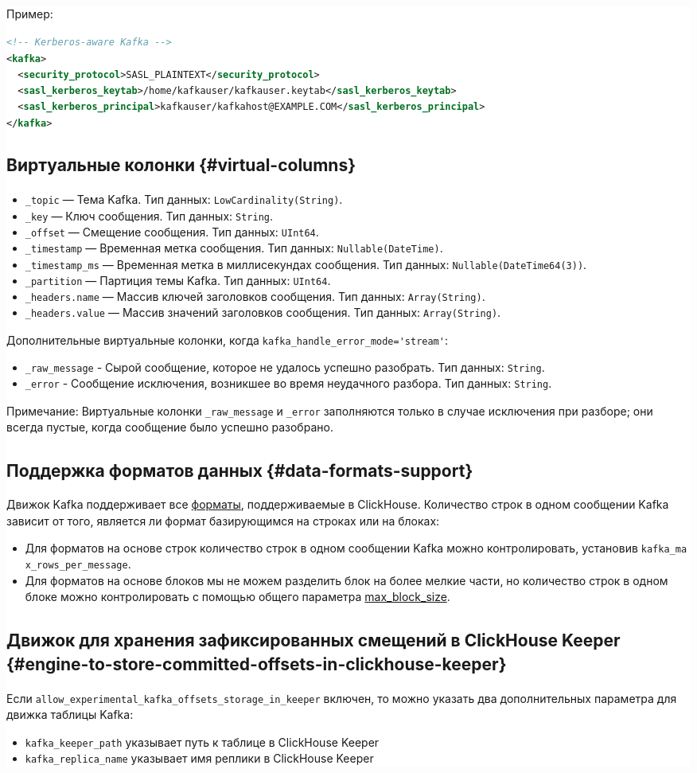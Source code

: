 Пример:

```xml
<!-- Kerberos-aware Kafka -->
<kafka>
  <security_protocol>SASL_PLAINTEXT</security_protocol>
  <sasl_kerberos_keytab>/home/kafkauser/kafkauser.keytab</sasl_kerberos_keytab>
  <sasl_kerberos_principal>kafkauser/kafkahost@EXAMPLE.COM</sasl_kerberos_principal>
</kafka>
```

## Виртуальные колонки {#virtual-columns}

- `_topic` — Тема Kafka. Тип данных: `LowCardinality(String)`.
- `_key` — Ключ сообщения. Тип данных: `String`.
- `_offset` — Смещение сообщения. Тип данных: `UInt64`.
- `_timestamp` — Временная метка сообщения. Тип данных: `Nullable(DateTime)`.
- `_timestamp_ms` — Временная метка в миллисекундах сообщения. Тип данных: `Nullable(DateTime64(3))`.
- `_partition` — Партиция темы Kafka. Тип данных: `UInt64`.
- `_headers.name` — Массив ключей заголовков сообщения. Тип данных: `Array(String)`.
- `_headers.value` — Массив значений заголовков сообщения. Тип данных: `Array(String)`.

Дополнительные виртуальные колонки, когда `kafka_handle_error_mode='stream'`:

- `_raw_message` - Сырой сообщение, которое не удалось успешно разобрать. Тип данных: `String`.
- `_error` - Сообщение исключения, возникшее во время неудачного разбора. Тип данных: `String`.

Примечание: Виртуальные колонки `_raw_message` и `_error` заполняются только в случае исключения при разборе; они всегда пустые, когда сообщение было успешно разобрано.

## Поддержка форматов данных {#data-formats-support}

Движок Kafka поддерживает все [форматы](../../../interfaces/formats.md), поддерживаемые в ClickHouse.
Количество строк в одном сообщении Kafka зависит от того, является ли формат базирующимся на строках или на блоках:

- Для форматов на основе строк количество строк в одном сообщении Kafka можно контролировать, установив `kafka_max_rows_per_message`.
- Для форматов на основе блоков мы не можем разделить блок на более мелкие части, но количество строк в одном блоке можно контролировать с помощью общего параметра [max_block_size](/operations/settings/settings#max_block_size).

## Движок для хранения зафиксированных смещений в ClickHouse Keeper {#engine-to-store-committed-offsets-in-clickhouse-keeper}

<ExperimentalBadge/>

Если `allow_experimental_kafka_offsets_storage_in_keeper` включен, то можно указать два дополнительных параметра для движка таблицы Kafka:
- `kafka_keeper_path` указывает путь к таблице в ClickHouse Keeper
- `kafka_replica_name` указывает имя реплики в ClickHouse Keeper
